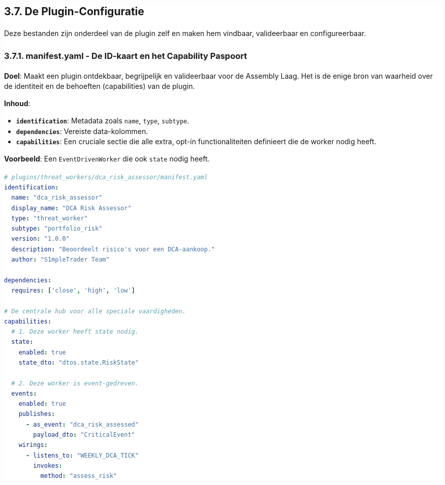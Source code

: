 ## **3.7. De Plugin-Configuratie**

Deze bestanden zijn onderdeel van de plugin zelf en maken hem vindbaar, valideerbaar en configureerbaar.

### **3.7.1. manifest.yaml - De ID-kaart en het Capability Paspoort**

**Doel**: Maakt een plugin ontdekbaar, begrijpelijk en valideerbaar voor de Assembly Laag. Het is de enige bron van waarheid over de identiteit en de behoeften (capabilities) van de plugin.

**Inhoud**:

-   **`identification`**: Metadata zoals `name`, `type`, `subtype`.
-   **`dependencies`**: Vereiste data-kolommen.
-   **`capabilities`**: Een cruciale sectie die alle extra, opt-in functionaliteiten definieert die de worker nodig heeft.

**Voorbeeld**:
Een `EventDrivenWorker` die ook `state` nodig heeft.

```yaml
# plugins/threat_workers/dca_risk_assessor/manifest.yaml
identification:
  name: "dca_risk_assessor"
  display_name: "DCA Risk Assessor"
  type: "threat_worker"
  subtype: "portfolio_risk"
  version: "1.0.0"
  description: "Beoordeelt risico's voor een DCA-aankoop."
  author: "S1mpleTrader Team"

dependencies:
  requires: ['close', 'high', 'low']

# De centrale hub voor alle speciale vaardigheden.
capabilities:
  # 1. Deze worker heeft state nodig.
  state:
    enabled: true
    state_dto: "dtos.state.RiskState"

  # 2. Deze worker is event-gedreven.
  events:
    enabled: true
    publishes:
      - as_event: "dca_risk_assessed"
        payload_dto: "CriticalEvent"
    wirings:
      - listens_to: "WEEKLY_DCA_TICK"
        invokes:
          method: "assess_risk"
```
